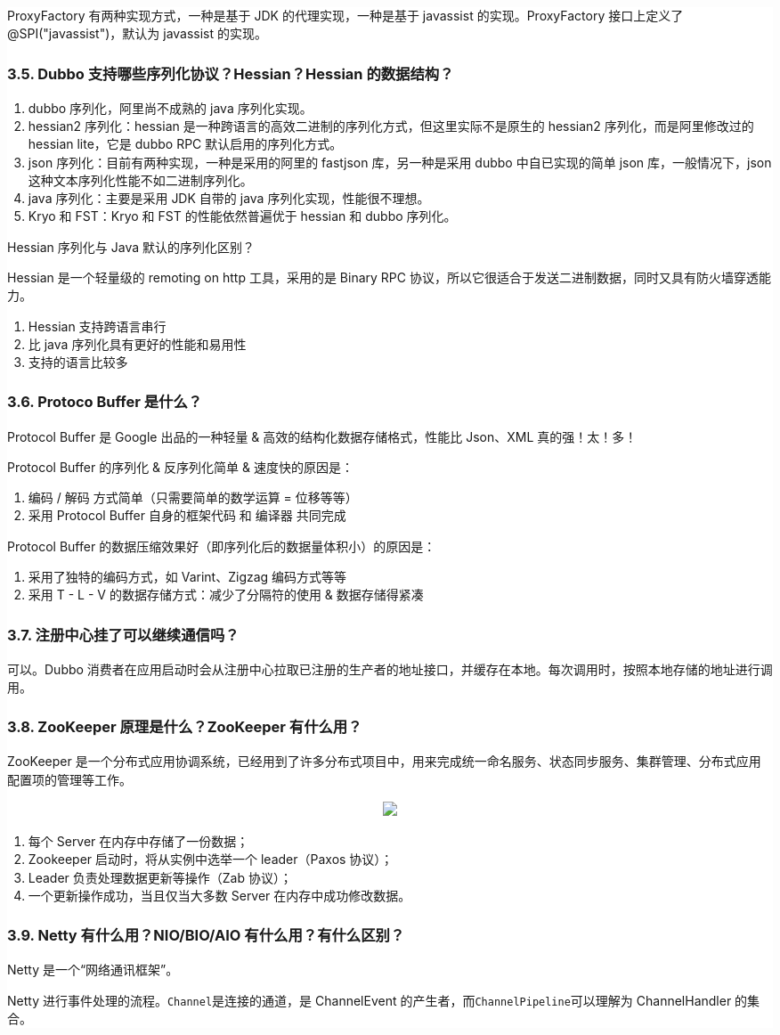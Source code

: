 ProxyFactory 有两种实现方式，一种是基于 JDK 的代理实现，一种是基于 javassist 的实现。ProxyFactory 接口上定义了@SPI("javassist")，默认为 javassist 的实现。

### 3.5. Dubbo 支持哪些序列化协议？Hessian？Hessian 的数据结构？

1. dubbo 序列化，阿里尚不成熟的 java 序列化实现。
2. hessian2 序列化：hessian 是一种跨语言的高效二进制的序列化方式，但这里实际不是原生的 hessian2 序列化，而是阿里修改过的 hessian lite，它是 dubbo RPC 默认启用的序列化方式。
3. json 序列化：目前有两种实现，一种是采用的阿里的 fastjson 库，另一种是采用 dubbo 中自已实现的简单 json 库，一般情况下，json 这种文本序列化性能不如二进制序列化。
4. java 序列化：主要是采用 JDK 自带的 java 序列化实现，性能很不理想。
5. Kryo 和 FST：Kryo 和 FST 的性能依然普遍优于 hessian 和 dubbo 序列化。

Hessian 序列化与 Java 默认的序列化区别？

Hessian 是一个轻量级的 remoting on http 工具，采用的是 Binary RPC 协议，所以它很适合于发送二进制数据，同时又具有防火墙穿透能力。

1. Hessian 支持跨语言串行
2. 比 java 序列化具有更好的性能和易用性
3. 支持的语言比较多

### 3.6. Protoco Buffer 是什么？

Protocol Buffer 是 Google 出品的一种轻量 & 高效的结构化数据存储格式，性能比 Json、XML 真的强！太！多！

Protocol Buffer 的序列化 & 反序列化简单 & 速度快的原因是：

1. 编码 / 解码 方式简单（只需要简单的数学运算 = 位移等等）
2. 采用 Protocol Buffer 自身的框架代码 和 编译器 共同完成

Protocol Buffer 的数据压缩效果好（即序列化后的数据量体积小）的原因是：

1. 采用了独特的编码方式，如 Varint、Zigzag 编码方式等等
2. 采用 T - L - V 的数据存储方式：减少了分隔符的使用 & 数据存储得紧凑

### 3.7. 注册中心挂了可以继续通信吗？

可以。Dubbo 消费者在应用启动时会从注册中心拉取已注册的生产者的地址接口，并缓存在本地。每次调用时，按照本地存储的地址进行调用。

### 3.8. ZooKeeper 原理是什么？ZooKeeper 有什么用？

ZooKeeper 是一个分布式应用协调系统，已经用到了许多分布式项目中，用来完成统一命名服务、状态同步服务、集群管理、分布式应用配置项的管理等工作。

<div align="center">
<img src="https://raw.githubusercontent.com/dunwu/images/dev/cs/java/javaweb/distributed/rpc/zookeeper/zookeeper-service.png" />
</div>

1. 每个 Server 在内存中存储了一份数据；
2. Zookeeper 启动时，将从实例中选举一个 leader（Paxos 协议）；
3. Leader 负责处理数据更新等操作（Zab 协议）；
4. 一个更新操作成功，当且仅当大多数 Server 在内存中成功修改数据。

### 3.9. Netty 有什么用？NIO/BIO/AIO 有什么用？有什么区别？

Netty 是一个“网络通讯框架”。

Netty 进行事件处理的流程。`Channel`是连接的通道，是 ChannelEvent 的产生者，而`ChannelPipeline`可以理解为 ChannelHandler 的集合。
